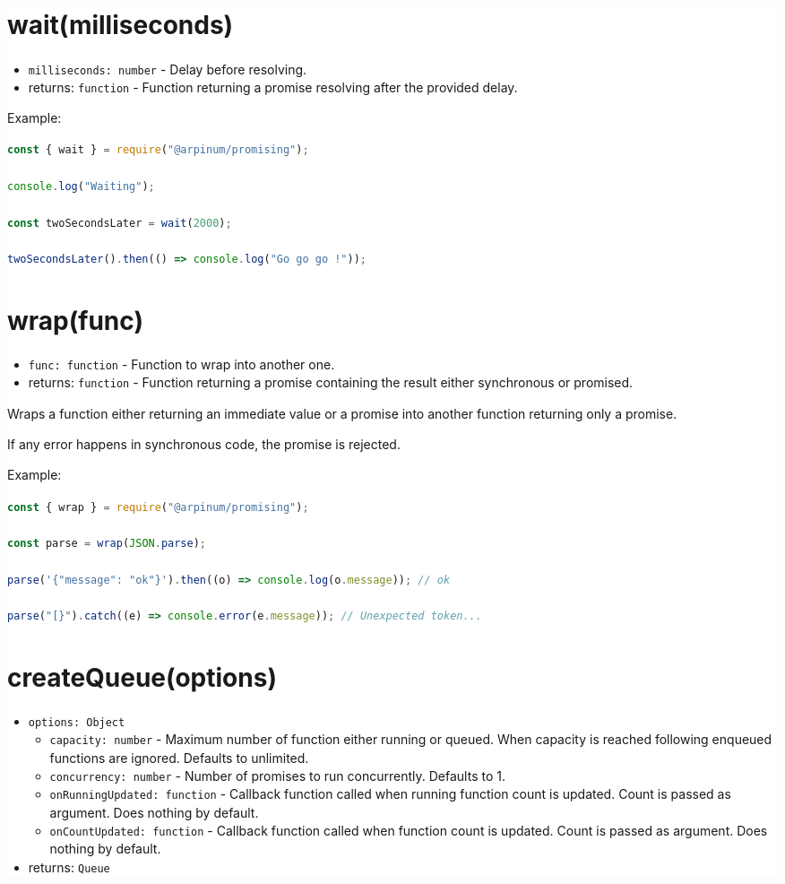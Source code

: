 # wait(milliseconds)

- `milliseconds: number` - Delay before resolving.
- returns: `function` - Function returning a promise resolving after the provided delay.

Example:

```javascript
const { wait } = require("@arpinum/promising");

console.log("Waiting");

const twoSecondsLater = wait(2000);

twoSecondsLater().then(() => console.log("Go go go !"));
```

# wrap(func)

- `func: function` - Function to wrap into another one.
- returns: `function` - Function returning a promise containing the result either synchronous or promised.

Wraps a function either returning an immediate value or a promise into another function returning only a promise.

If any error happens in synchronous code, the promise is rejected.

Example:

```javascript
const { wrap } = require("@arpinum/promising");

const parse = wrap(JSON.parse);

parse('{"message": "ok"}').then((o) => console.log(o.message)); // ok

parse("[}").catch((e) => console.error(e.message)); // Unexpected token...
```

# createQueue(options)

- `options: Object`
  - `capacity: number` - Maximum number of function either running or queued. When capacity is reached following enqueued functions are ignored. Defaults to unlimited.
  - `concurrency: number` - Number of promises to run concurrently. Defaults to 1.
  - `onRunningUpdated: function` - Callback function called when running function count is updated. Count is passed as argument. Does nothing by default.
  - `onCountUpdated: function` - Callback function called when function count is updated. Count is passed as argument. Does nothing by default.
- returns: `Queue`
